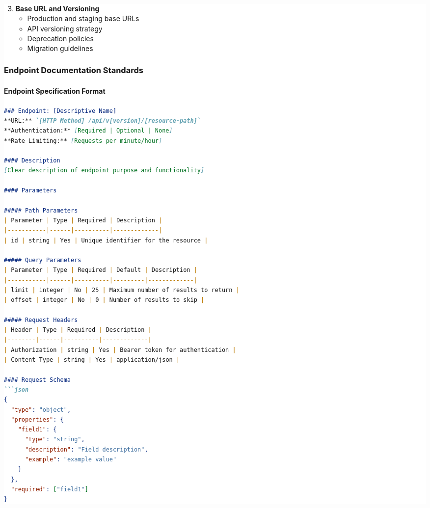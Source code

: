 3. **Base URL and Versioning**
   - Production and staging base URLs
   - API versioning strategy
   - Deprecation policies
   - Migration guidelines

### Endpoint Documentation Standards

#### Endpoint Specification Format
```markdown
### Endpoint: [Descriptive Name]
**URL:** `[HTTP Method] /api/v[version]/[resource-path]`
**Authentication:** [Required | Optional | None]
**Rate Limiting:** [Requests per minute/hour]

#### Description
[Clear description of endpoint purpose and functionality]

#### Parameters

##### Path Parameters
| Parameter | Type | Required | Description |
|-----------|------|----------|-------------|
| id | string | Yes | Unique identifier for the resource |

##### Query Parameters
| Parameter | Type | Required | Default | Description |
|-----------|------|----------|---------|-------------|
| limit | integer | No | 25 | Maximum number of results to return |
| offset | integer | No | 0 | Number of results to skip |

##### Request Headers
| Header | Type | Required | Description |
|--------|------|----------|-------------|
| Authorization | string | Yes | Bearer token for authentication |
| Content-Type | string | Yes | application/json |

#### Request Schema
```json
{
  "type": "object",
  "properties": {
    "field1": {
      "type": "string",
      "description": "Field description",
      "example": "example value"
    }
  },
  "required": ["field1"]
}
```
